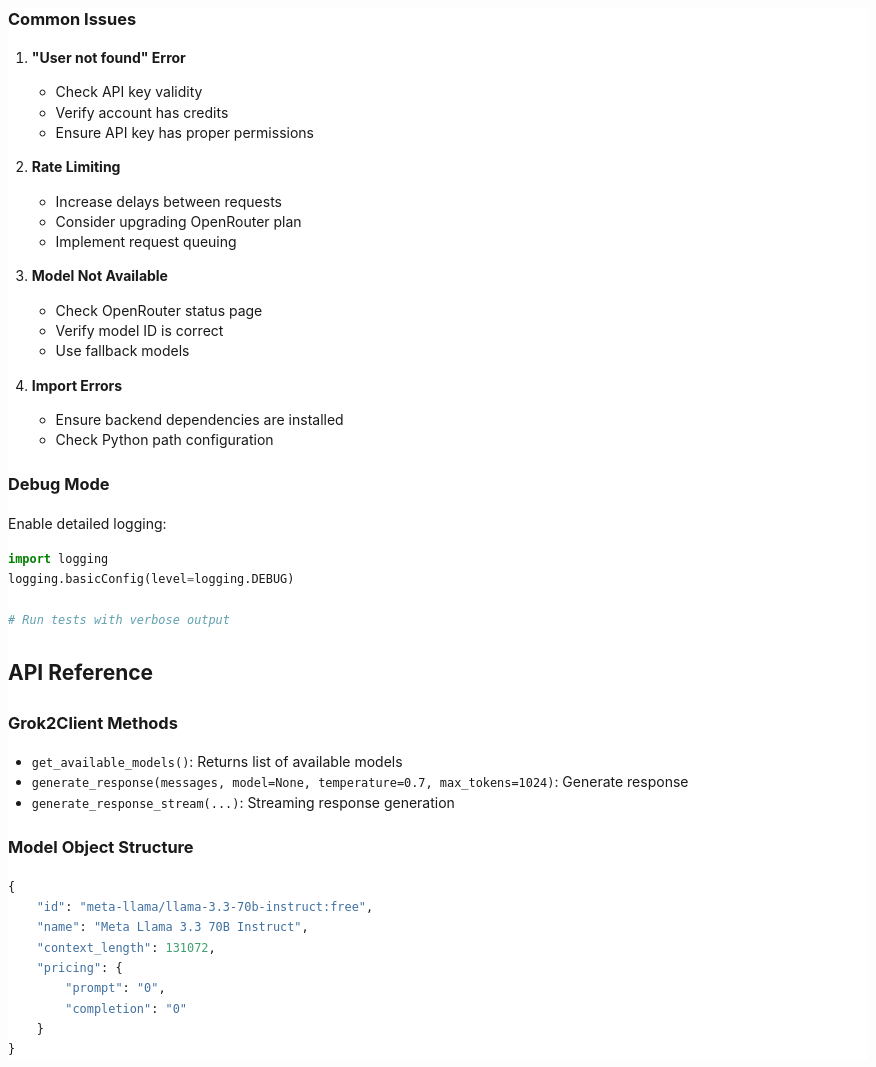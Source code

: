 ### Common Issues

1. **"User not found" Error**
   - Check API key validity
   - Verify account has credits
   - Ensure API key has proper permissions

2. **Rate Limiting**
   - Increase delays between requests
   - Consider upgrading OpenRouter plan
   - Implement request queuing

3. **Model Not Available**
   - Check OpenRouter status page
   - Verify model ID is correct
   - Use fallback models

4. **Import Errors**
   - Ensure backend dependencies are installed
   - Check Python path configuration

### Debug Mode

Enable detailed logging:

```python
import logging
logging.basicConfig(level=logging.DEBUG)

# Run tests with verbose output
```

## API Reference

### Grok2Client Methods

- `get_available_models()`: Returns list of available models
- `generate_response(messages, model=None, temperature=0.7, max_tokens=1024)`: Generate response
- `generate_response_stream(...)`: Streaming response generation

### Model Object Structure

```python
{
    "id": "meta-llama/llama-3.3-70b-instruct:free",
    "name": "Meta Llama 3.3 70B Instruct",
    "context_length": 131072,
    "pricing": {
        "prompt": "0",
        "completion": "0"
    }
}
```
